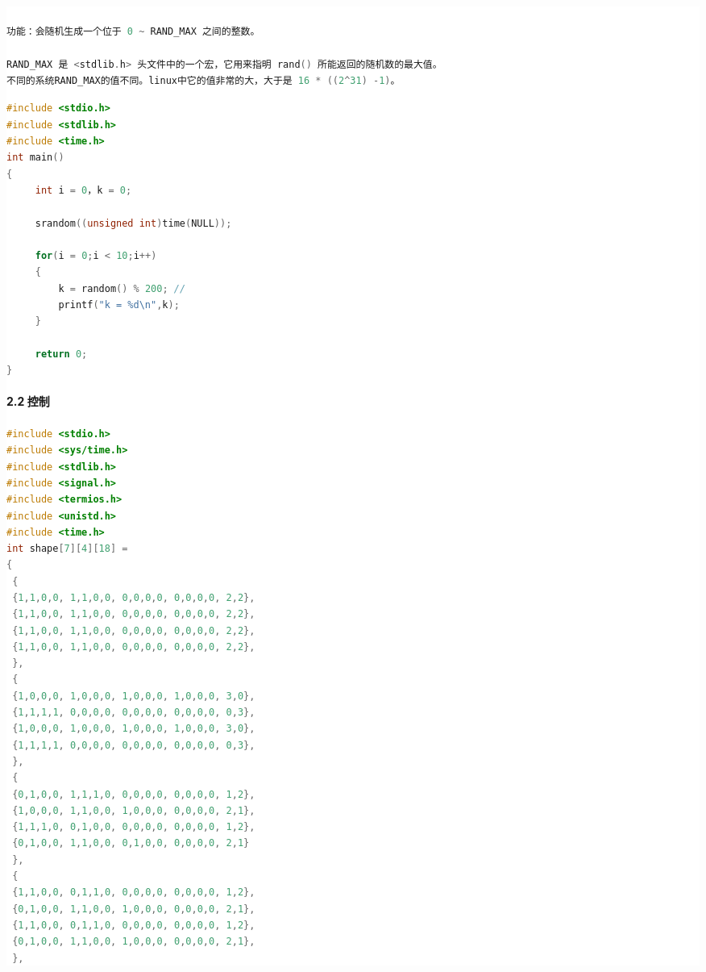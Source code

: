 ```c

功能：会随机⽣成⼀个位于 0 ~ RAND_MAX 之间的整数。

RAND_MAX 是 <stdlib.h> 头⽂件中的⼀个宏，它⽤来指明 rand() 所能返回的随机数的最⼤值。
不同的系统RAND_MAX的值不同。linux中它的值⾮常的⼤，⼤于是 16 * ((2^31) -1)。
```

```c
#include <stdio.h>
#include <stdlib.h>
#include <time.h>
int main()
{
     int i = 0，k = 0;

     srandom((unsigned int)time(NULL));

     for(i = 0;i < 10;i++)
     {
         k = random() % 200; //
         printf("k = %d\n",k);
     }

     return 0;
}

```

#### 2.2 控制

```c
#include <stdio.h>
#include <sys/time.h>
#include <stdlib.h>
#include <signal.h>
#include <termios.h>
#include <unistd.h>
#include <time.h>
int shape[7][4][18] = 
{
 {
 {1,1,0,0, 1,1,0,0, 0,0,0,0, 0,0,0,0, 2,2}, 
 {1,1,0,0, 1,1,0,0, 0,0,0,0, 0,0,0,0, 2,2}, 
 {1,1,0,0, 1,1,0,0, 0,0,0,0, 0,0,0,0, 2,2}, 
 {1,1,0,0, 1,1,0,0, 0,0,0,0, 0,0,0,0, 2,2}, 
 },
 {
 {1,0,0,0, 1,0,0,0, 1,0,0,0, 1,0,0,0, 3,0}, 
 {1,1,1,1, 0,0,0,0, 0,0,0,0, 0,0,0,0, 0,3}, 
 {1,0,0,0, 1,0,0,0, 1,0,0,0, 1,0,0,0, 3,0}, 
 {1,1,1,1, 0,0,0,0, 0,0,0,0, 0,0,0,0, 0,3}, 
 },
 {
 {0,1,0,0, 1,1,1,0, 0,0,0,0, 0,0,0,0, 1,2}, 
 {1,0,0,0, 1,1,0,0, 1,0,0,0, 0,0,0,0, 2,1}, 
 {1,1,1,0, 0,1,0,0, 0,0,0,0, 0,0,0,0, 1,2}, 
 {0,1,0,0, 1,1,0,0, 0,1,0,0, 0,0,0,0, 2,1} 
 },
 {
 {1,1,0,0, 0,1,1,0, 0,0,0,0, 0,0,0,0, 1,2}, 
 {0,1,0,0, 1,1,0,0, 1,0,0,0, 0,0,0,0, 2,1}, 
 {1,1,0,0, 0,1,1,0, 0,0,0,0, 0,0,0,0, 1,2}, 
 {0,1,0,0, 1,1,0,0, 1,0,0,0, 0,0,0,0, 2,1}, 
 },
```